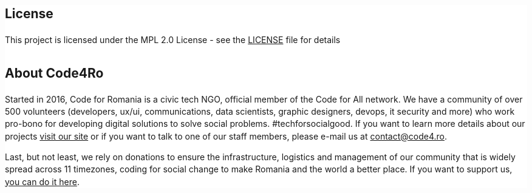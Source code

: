## License

This project is licensed under the MPL 2.0 License - see the [LICENSE](LICENSE) file for details

## About Code4Ro

Started in 2016, Code for Romania is a civic tech NGO, official member of the Code for All network. We have a community of over 500 volunteers (developers, ux/ui, communications, data scientists, graphic designers, devops, it security and more) who work pro-bono for developing digital solutions to solve social problems. #techforsocialgood. If you want to learn more details about our projects [visit our site](https://www.code4.ro/en/) or if you want to talk to one of our staff members, please e-mail us at contact@code4.ro.

Last, but not least, we rely on donations to ensure the infrastructure, logistics and management of our community that is widely spread across 11 timezones, coding for social change to make Romania and the world a better place. If you want to support us, [you can do it here](https://code4.ro/en/donate/).
